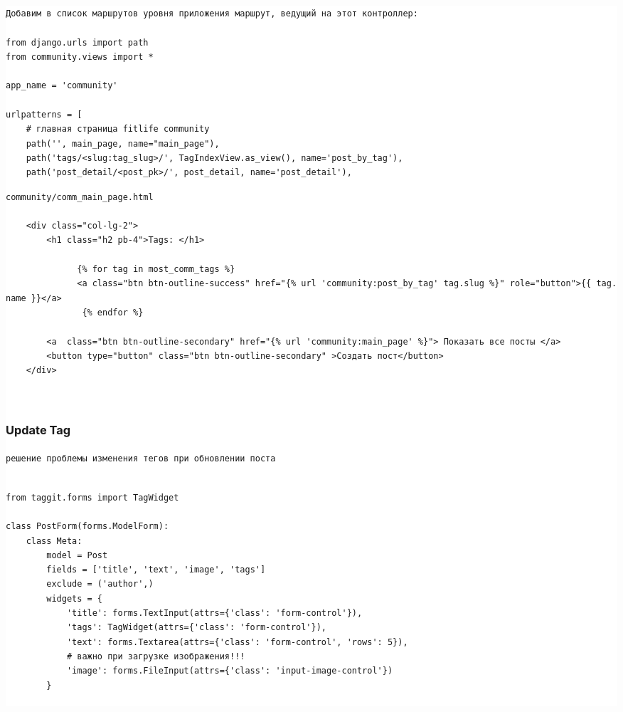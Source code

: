 ```text
Добавим в список маршрутов уровня приложения маршрут, ведущий на этот контроллер:

from django.urls import path
from community.views import *

app_name = 'community'

urlpatterns = [
    # главная страница fitlife community
    path('', main_page, name="main_page"),
    path('tags/<slug:tag_slug>/', TagIndexView.as_view(), name='post_by_tag'),
    path('post_detail/<post_pk>/', post_detail, name='post_detail'),

```

```text
community/comm_main_page.html

    <div class="col-lg-2">
        <h1 class="h2 pb-4">Tags: </h1>

              {% for tag in most_comm_tags %}
              <a class="btn btn-outline-success" href="{% url 'community:post_by_tag' tag.slug %}" role="button">{{ tag.name }}</a>
               {% endfor %}

        <a  class="btn btn-outline-secondary" href="{% url 'community:main_page' %}"> Показать все посты </a>
        <button type="button" class="btn btn-outline-secondary" >Создать пост</button>
    </div>



```
### Update Tag
```text
решение проблемы изменения тегов при обновлении поста

```
```text

from taggit.forms import TagWidget

class PostForm(forms.ModelForm):
    class Meta:
        model = Post
        fields = ['title', 'text', 'image', 'tags']
        exclude = ('author',)
        widgets = {
            'title': forms.TextInput(attrs={'class': 'form-control'}),
            'tags': TagWidget(attrs={'class': 'form-control'}),
            'text': forms.Textarea(attrs={'class': 'form-control', 'rows': 5}),
            # важно при загрузке изображения!!!
            'image': forms.FileInput(attrs={'class': 'input-image-control'})
        }


```
